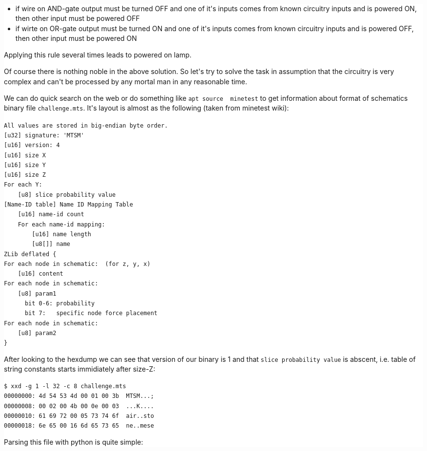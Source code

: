   - if wire on AND-gate output must be turned OFF and one of it's 
  inputs comes from known circuitry inputs and is powered ON, then 
  other input must be powered OFF
  - if wirte on OR-gate output must be turned ON and one of it's inputs 
  comes from known circuitry inputs and is powered OFF, then other 
  input must be powered ON

Applying this rule several times leads to powered on lamp.


Of course there is nothing noble in the above solution.
So let's try to solve the task in assumption that the circuitry is very 
complex and can't be processed by any mortal man in any reasonable time.

We can do quick search on the web or do something like `apt source 
minetest` to get information about format of schematics binary file 
`challenge.mts`. It's layout is almost as the following (taken from 
minetest wiki):

    All values are stored in big-endian byte order.
    [u32] signature: 'MTSM'
    [u16] version: 4
    [u16] size X
    [u16] size Y
    [u16] size Z
    For each Y:
        [u8] slice probability value
    [Name-ID table] Name ID Mapping Table
        [u16] name-id count
        For each name-id mapping:
            [u16] name length
            [u8[]] name
    ZLib deflated {
    For each node in schematic:  (for z, y, x)
        [u16] content
    For each node in schematic:
        [u8] param1
          bit 0-6: probability
          bit 7:   specific node force placement
    For each node in schematic:
        [u8] param2
    }


After looking to the hexdump we can see that version of our binary is 1 
and that `slice probability value` is abscent, i.e. table of string 
constants starts immidiately after size-Z:

    $ xxd -g 1 -l 32 -c 8 challenge.mts
    00000000: 4d 54 53 4d 00 01 00 3b  MTSM...;
    00000008: 00 02 00 4b 00 0e 00 03  ...K....
    00000010: 61 69 72 00 05 73 74 6f  air..sto
    00000018: 6e 65 00 16 6d 65 73 65  ne..mese

Parsing this file with python is quite simple:
